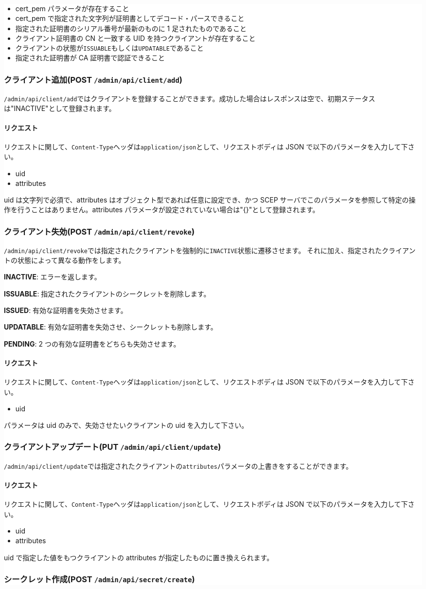 - cert_pem パラメータが存在すること
- cert_pem で指定された文字列が証明書としてデコード・パースできること
- 指定された証明書のシリアル番号が最新のものに 1 足されたものであること
- クライアント証明書の CN と一致する UID を持つクライアントが存在すること
- クライアントの状態が`ISSUABLE`もしくは`UPDATABLE`であること
- 指定された証明書が CA 証明書で認証できること

### クライアント追加(POST `/admin/api/client/add`)

`/admin/api/client/add`ではクライアントを登録することができます。成功した場合はレスポンスは空で、初期ステータスは"INACTIVE"として登録されます。

#### リクエスト

リクエストに関して、`Content-Type`ヘッダは`application/json`として、リクエストボディは JSON で以下のパラメータを入力して下さい。

- uid
- attributes

uid は文字列で必須で、attributes はオブジェクト型であれば任意に設定でき、かつ SCEP サーバでこのパラメータを参照して特定の操作を行うことはありません。attributes パラメータが設定されていない場合は"{}"として登録されます。

### クライアント失効(POST `/admin/api/client/revoke`)

`/admin/api/client/revoke`では指定されたクライアントを強制的に`INACTIVE`状態に遷移させます。
それに加え、指定されたクライアントの状態によって異なる動作をします。

**INACTIVE**: エラーを返します。

**ISSUABLE**: 指定されたクライアントのシークレットを削除します。

**ISSUED**: 有効な証明書を失効させます。

**UPDATABLE**: 有効な証明書を失効させ、シークレットも削除します。

**PENDING**: 2 つの有効な証明書をどちらも失効させます。

#### リクエスト

リクエストに関して、`Content-Type`ヘッダは`application/json`として、リクエストボディは JSON で以下のパラメータを入力して下さい。

- uid

パラメータは uid のみで、失効させたいクライアントの uid を入力して下さい。

### クライアントアップデート(PUT `/admin/api/client/update`)

`/admin/api/client/update`では指定されたクライアントの`attributes`パラメータの上書きをすることができます。

#### リクエスト

リクエストに関して、`Content-Type`ヘッダは`application/json`として、リクエストボディは JSON で以下のパラメータを入力して下さい。

- uid
- attributes

uid で指定した値をもつクライアントの attributes が指定したものに置き換えられます。

### シークレット作成(POST `/admin/api/secret/create`)
